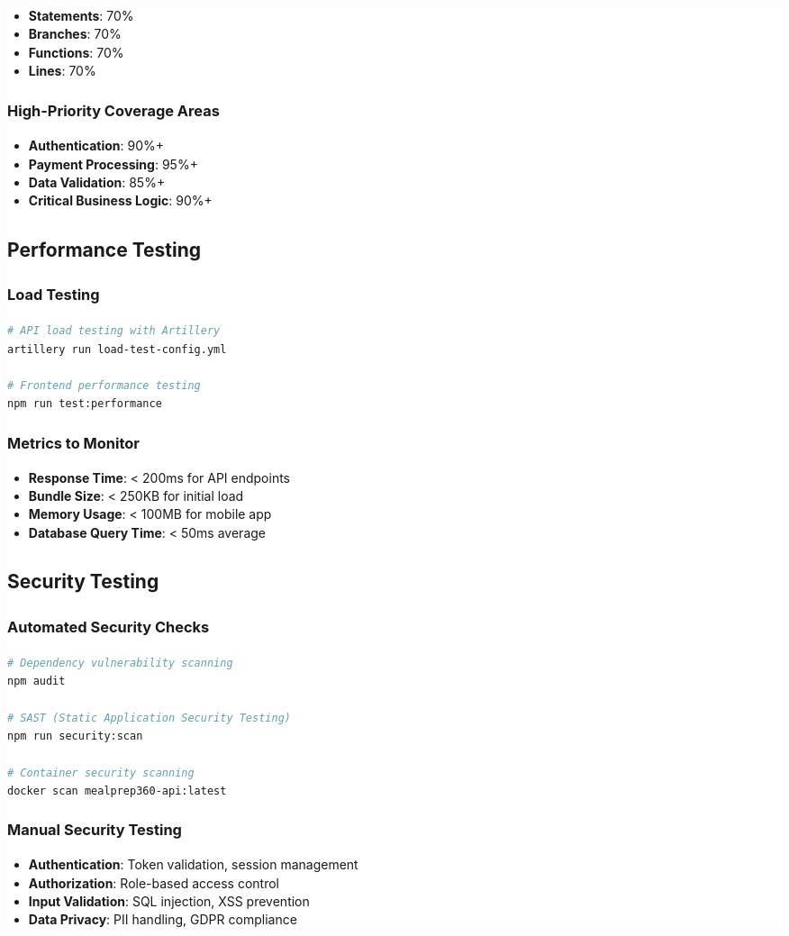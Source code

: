 - **Statements**: 70%
- **Branches**: 70%
- **Functions**: 70%
- **Lines**: 70%

### High-Priority Coverage Areas

- **Authentication**: 90%+
- **Payment Processing**: 95%+
- **Data Validation**: 85%+
- **Critical Business Logic**: 90%+

## Performance Testing

### Load Testing

```bash
# API load testing with Artillery
artillery run load-test-config.yml

# Frontend performance testing
npm run test:performance
```

### Metrics to Monitor

- **Response Time**: < 200ms for API endpoints
- **Bundle Size**: < 250KB for initial load
- **Memory Usage**: < 100MB for mobile app
- **Database Query Time**: < 50ms average

## Security Testing

### Automated Security Checks

```bash
# Dependency vulnerability scanning
npm audit

# SAST (Static Application Security Testing)
npm run security:scan

# Container security scanning
docker scan mealprep360-api:latest
```

### Manual Security Testing

- **Authentication**: Token validation, session management
- **Authorization**: Role-based access control
- **Input Validation**: SQL injection, XSS prevention
- **Data Privacy**: PII handling, GDPR compliance
